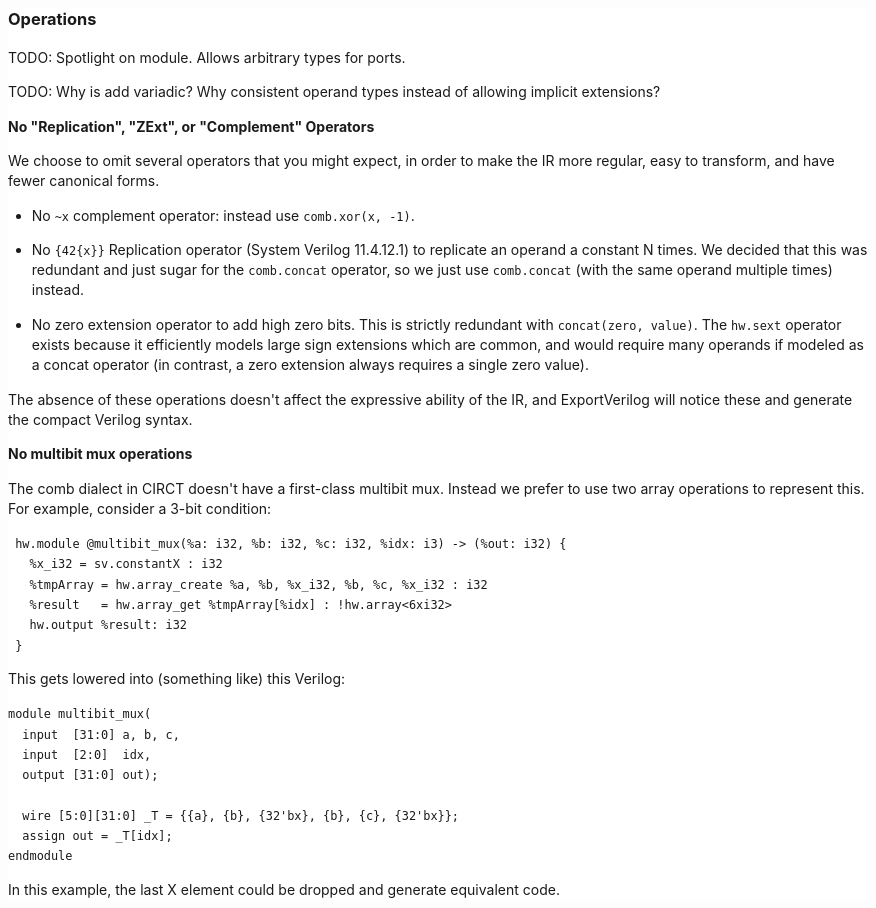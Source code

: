### Operations

TODO: Spotlight on module.  Allows arbitrary types for ports.

TODO: Why is add variadic?  Why consistent operand types instead of allowing
implicit extensions?

**No "Replication", "ZExt", or "Complement" Operators**

We choose to omit several operators that you might expect, in order to make the
IR more regular, easy to transform, and have fewer canonical forms.

 * No `~x` complement operator: instead use `comb.xor(x, -1)`.

 * No `{42{x}}` Replication operator (System Verilog 11.4.12.1) to replicate an
   operand a constant N times.  We decided that this was redundant and just
   sugar for the `comb.concat` operator, so we just use `comb.concat` (with the
   same operand multiple times) instead.

 * No zero extension operator to add high zero bits.  This is strictly redundant
   with `concat(zero, value)`.  The `hw.sext` operator exists because it
   efficiently models large sign extensions which are common, and would require
   many operands if modeled as a concat operator (in contrast, a zero extension
   always requires a single zero value).

The absence of these operations doesn't affect the expressive ability of the IR,
and ExportVerilog will notice these and generate the compact Verilog syntax.

**No multibit mux operations**

The comb dialect in CIRCT doesn't have a first-class multibit mux.  Instead we
prefer to use two array operations to represent this.  For example, consider
a 3-bit condition:

```
 hw.module @multibit_mux(%a: i32, %b: i32, %c: i32, %idx: i3) -> (%out: i32) {
   %x_i32 = sv.constantX : i32
   %tmpArray = hw.array_create %a, %b, %x_i32, %b, %c, %x_i32 : i32
   %result   = hw.array_get %tmpArray[%idx] : !hw.array<6xi32>
   hw.output %result: i32
 }
```

This gets lowered into (something like) this Verilog:

```
module multibit_mux(
  input  [31:0] a, b, c,
  input  [2:0]  idx,
  output [31:0] out);

  wire [5:0][31:0] _T = {{a}, {b}, {32'bx}, {b}, {c}, {32'bx}};
  assign out = _T[idx];
endmodule
```

In this example, the last X element could be dropped and generate
equivalent code.

